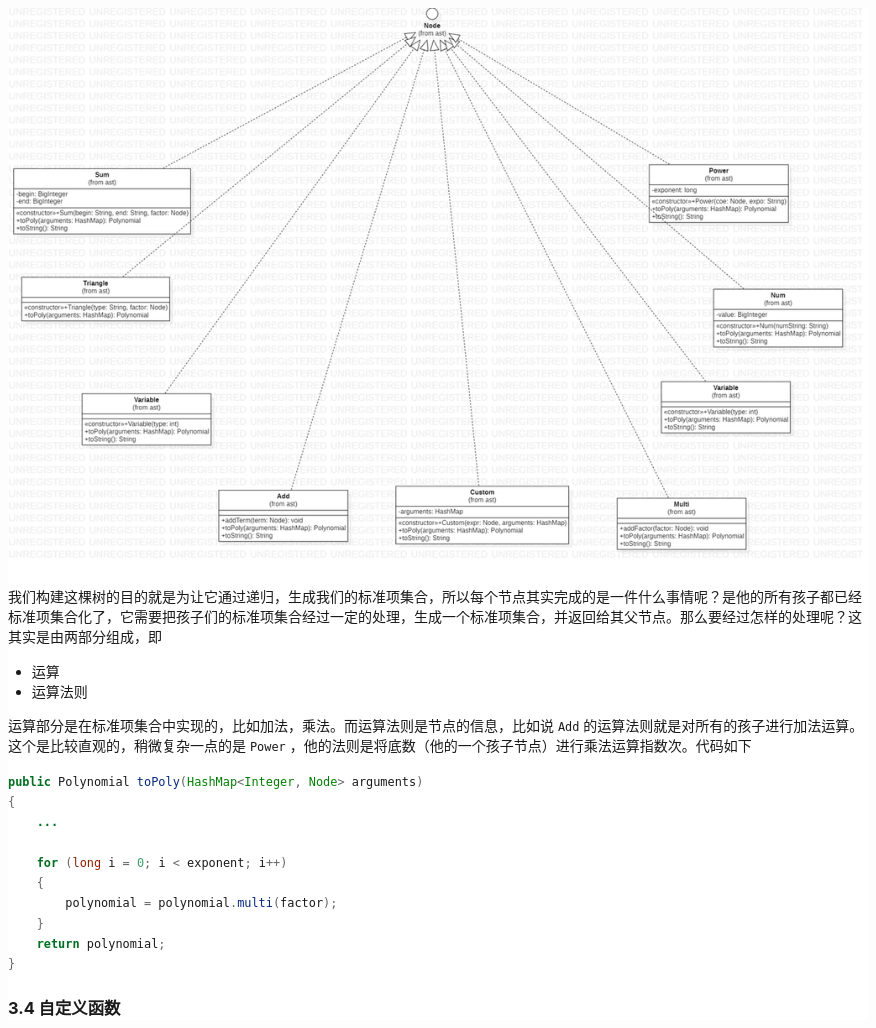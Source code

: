 ![image-20220324203224255](面向对象-表达式树/image-20220324203224255.png)

我们构建这棵树的目的就是为让它通过递归，生成我们的标准项集合，所以每个节点其实完成的是一件什么事情呢？是他的所有孩子都已经标准项集合化了，它需要把孩子们的标准项集合经过一定的处理，生成一个标准项集合，并返回给其父节点。那么要经过怎样的处理呢？这其实是由两部分组成，即

- 运算
- 运算法则

运算部分是在标准项集合中实现的，比如加法，乘法。而运算法则是节点的信息，比如说 `Add` 的运算法则就是对所有的孩子进行加法运算。这个是比较直观的，稍微复杂一点的是 `Power` ，他的法则是将底数（他的一个孩子节点）进行乘法运算指数次。代码如下

```java
public Polynomial toPoly(HashMap<Integer, Node> arguments)
{
    ...

    for (long i = 0; i < exponent; i++)
    {
        polynomial = polynomial.multi(factor);
    }
    return polynomial;
}
```

### 3.4 自定义函数
